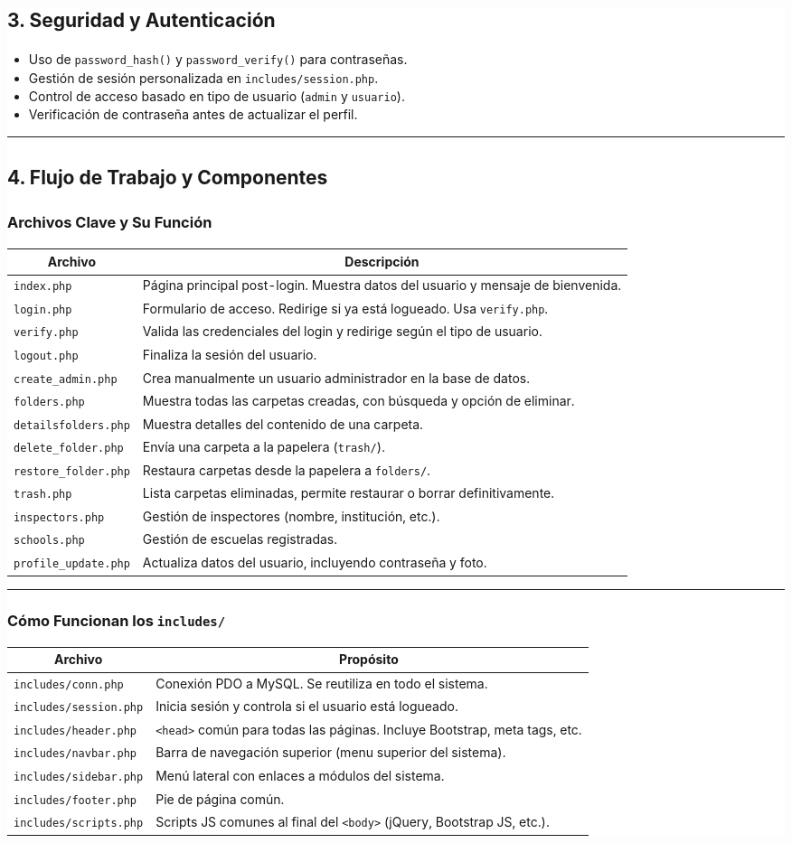 
## 3. Seguridad y Autenticación

- Uso de `password_hash()` y `password_verify()` para contraseñas.
- Gestión de sesión personalizada en `includes/session.php`.
- Control de acceso basado en tipo de usuario (`admin` y `usuario`).
- Verificación de contraseña antes de actualizar el perfil.

---

## 4. Flujo de Trabajo y Componentes

### Archivos Clave y Su Función

| Archivo                  | Descripción |
|--------------------------|-------------|
| `index.php`              | Página principal post-login. Muestra datos del usuario y mensaje de bienvenida. |
| `login.php`              | Formulario de acceso. Redirige si ya está logueado. Usa `verify.php`. |
| `verify.php`             | Valida las credenciales del login y redirige según el tipo de usuario. |
| `logout.php`             | Finaliza la sesión del usuario. |
| `create_admin.php`       | Crea manualmente un usuario administrador en la base de datos. |
| `folders.php`            | Muestra todas las carpetas creadas, con búsqueda y opción de eliminar. |
| `detailsfolders.php`     | Muestra detalles del contenido de una carpeta. |
| `delete_folder.php`      | Envía una carpeta a la papelera (`trash/`). |
| `restore_folder.php`     | Restaura carpetas desde la papelera a `folders/`. |
| `trash.php`              | Lista carpetas eliminadas, permite restaurar o borrar definitivamente. |
| `inspectors.php`         | Gestión de inspectores (nombre, institución, etc.). |
| `schools.php`            | Gestión de escuelas registradas. |
| `profile_update.php`     | Actualiza datos del usuario, incluyendo contraseña y foto. |

---

### Cómo Funcionan los `includes/`

| Archivo                  | Propósito |
|--------------------------|----------|
| `includes/conn.php`      | Conexión PDO a MySQL. Se reutiliza en todo el sistema. |
| `includes/session.php`   | Inicia sesión y controla si el usuario está logueado. |
| `includes/header.php`    | `<head>` común para todas las páginas. Incluye Bootstrap, meta tags, etc. |
| `includes/navbar.php`    | Barra de navegación superior (menu superior del sistema). |
| `includes/sidebar.php`   | Menú lateral con enlaces a módulos del sistema. |
| `includes/footer.php`    | Pie de página común. |
| `includes/scripts.php`   | Scripts JS comunes al final del `<body>` (jQuery, Bootstrap JS, etc.). |
